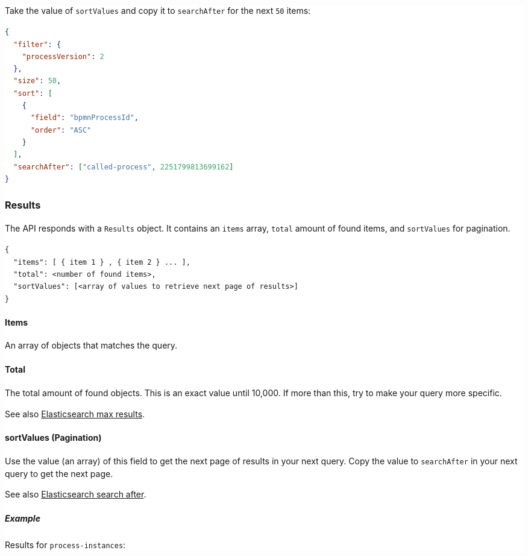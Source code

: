 Take the value of `sortValues` and copy it to `searchAfter` for the next `50` items:

```json
{
  "filter": {
    "processVersion": 2
  },
  "size": 50,
  "sort": [
    {
      "field": "bpmnProcessId",
      "order": "ASC"
    }
  ],
  "searchAfter": ["called-process", 2251799813699162]
}
```

### Results

The API responds with a `Results` object. It contains an `items` array, `total` amount of found items,
and `sortValues` for pagination.

```
{
  "items": [ { item 1 } , { item 2 } ... ],
  "total": <number of found items>,
  "sortValues": [<array of values to retrieve next page of results>]
}
```

#### Items

An array of objects that matches the query.

#### Total

The total amount of found objects. This is an exact value until 10,000. If more than this, try to make your query more specific.

See also [Elasticsearch max results](https://www.elastic.co/guide/en/elasticsearch/reference/7.17/index-modules.html#index-max-result-window).

#### sortValues (Pagination)

Use the value (an array) of this field to get the next page of results in your next query.
Copy the value to `searchAfter` in your next query to get the next page.

See also [Elasticsearch search after](https://www.elastic.co/guide/en/elasticsearch/reference/7.17/paginate-search-results.html#search-after).

##### Example

Results for `process-instances`:
